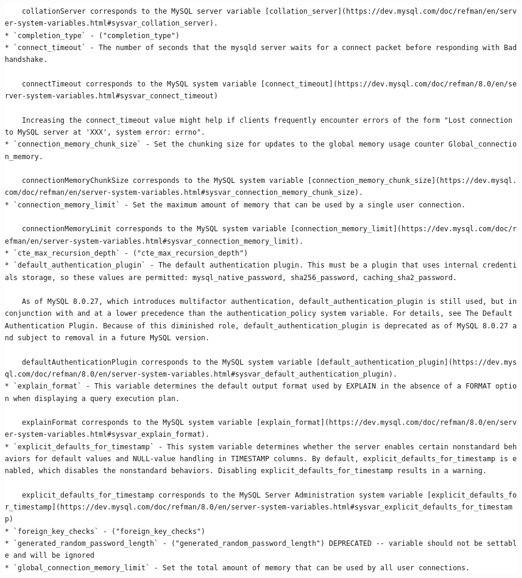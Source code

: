 		collationServer corresponds to the MySQL server variable [collation_server](https://dev.mysql.com/doc/refman/en/server-system-variables.html#sysvar_collation_server). 
	* `completion_type` - ("completion_type")
	* `connect_timeout` - The number of seconds that the mysqld server waits for a connect packet before responding with Bad handshake.

		connectTimeout corresponds to the MySQL system variable [connect_timeout](https://dev.mysql.com/doc/refman/8.0/en/server-system-variables.html#sysvar_connect_timeout)

		Increasing the connect_timeout value might help if clients frequently encounter errors of the form "Lost connection to MySQL server at 'XXX', system error: errno". 
	* `connection_memory_chunk_size` - Set the chunking size for updates to the global memory usage counter Global_connection_memory.

		connectionMemoryChunkSize corresponds to the MySQL system variable [connection_memory_chunk_size](https://dev.mysql.com/doc/refman/en/server-system-variables.html#sysvar_connection_memory_chunk_size). 
	* `connection_memory_limit` - Set the maximum amount of memory that can be used by a single user connection.

		connectionMemoryLimit corresponds to the MySQL system variable [connection_memory_limit](https://dev.mysql.com/doc/refman/en/server-system-variables.html#sysvar_connection_memory_limit). 
	* `cte_max_recursion_depth` - ("cte_max_recursion_depth")
	* `default_authentication_plugin` - The default authentication plugin. This must be a plugin that uses internal credentials storage, so these values are permitted: mysql_native_password, sha256_password, caching_sha2_password.

		As of MySQL 8.0.27, which introduces multifactor authentication, default_authentication_plugin is still used, but in conjunction with and at a lower precedence than the authentication_policy system variable. For details, see The Default Authentication Plugin. Because of this diminished role, default_authentication_plugin is deprecated as of MySQL 8.0.27 and subject to removal in a future MySQL version.

		defaultAuthenticationPlugin corresponds to the MySQL system variable [default_authentication_plugin](https://dev.mysql.com/doc/refman/8.0/en/server-system-variables.html#sysvar_default_authentication_plugin). 
	* `explain_format` - This variable determines the default output format used by EXPLAIN in the absence of a FORMAT option when displaying a query execution plan.

		explainFormat corresponds to the MySQL system variable [explain_format](https://dev.mysql.com/doc/refman/8.0/en/server-system-variables.html#sysvar_explain_format). 
	* `explicit_defaults_for_timestamp` - This system variable determines whether the server enables certain nonstandard behaviors for default values and NULL-value handling in TIMESTAMP columns. By default, explicit_defaults_for_timestamp is enabled, which disables the nonstandard behaviors. Disabling explicit_defaults_for_timestamp results in a warning.

		explicit_defaults_for_timestamp corresponds to the MySQL Server Administration system variable [explicit_defaults_for_timestamp](https://dev.mysql.com/doc/refman/8.0/en/server-system-variables.html#sysvar_explicit_defaults_for_timestamp) 
	* `foreign_key_checks` - ("foreign_key_checks")
	* `generated_random_password_length` - ("generated_random_password_length") DEPRECATED -- variable should not be settable and will be ignored
	* `global_connection_memory_limit` - Set the total amount of memory that can be used by all user connections.
